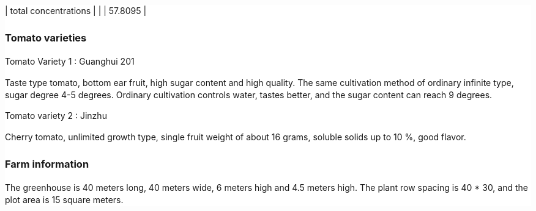 | total concentrations                            |                    |                  | 57.8095                           |

### Tomato varieties

Tomato Variety 1 : Guanghui 201

Taste type tomato, bottom ear fruit, high sugar content and high quality. The same cultivation method of ordinary infinite type, sugar degree 4-5 degrees. Ordinary cultivation controls water, tastes better, and the sugar content can reach 9 degrees.

Tomato variety 2 : Jinzhu

Cherry tomato, unlimited growth type, single fruit weight of about 16 grams, soluble solids up to 10 %, good flavor.

### Farm information

The greenhouse is 40 meters long, 40 meters wide, 6 meters high and 4.5 meters high. The plant row spacing is 40 * 30, and the plot area is 15 square meters.
